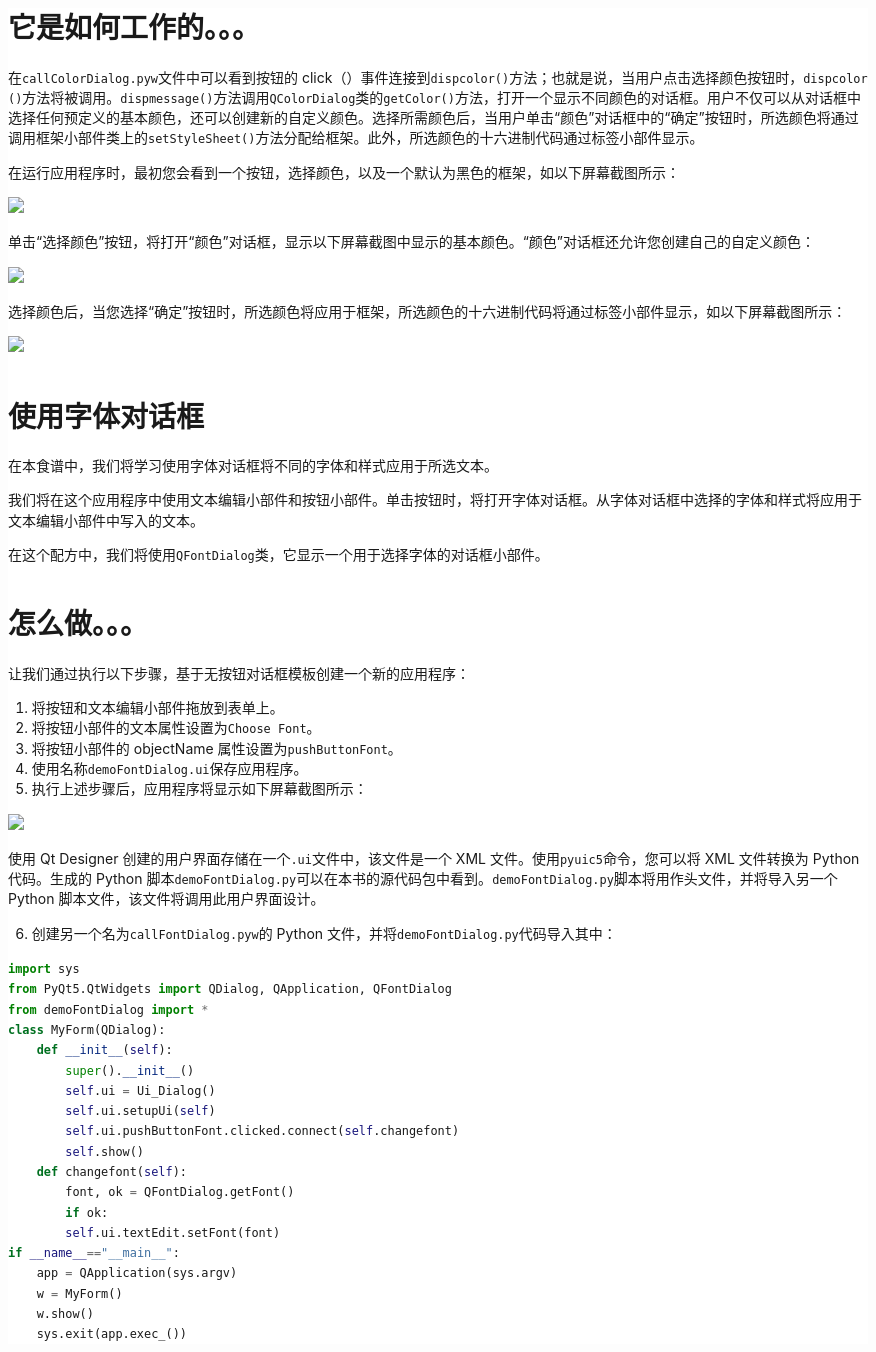# 它是如何工作的。。。

在`callColorDialog.pyw`文件中可以看到按钮的 click（）事件连接到`dispcolor()`方法；也就是说，当用户点击选择颜色按钮时，`dispcolor()`方法将被调用。`dispmessage()`方法调用`QColorDialog`类的`getColor()`方法，打开一个显示不同颜色的对话框。用户不仅可以从对话框中选择任何预定义的基本颜色，还可以创建新的自定义颜色。选择所需颜色后，当用户单击“颜色”对话框中的“确定”按钮时，所选颜色将通过调用框架小部件类上的`setStyleSheet()`方法分配给框架。此外，所选颜色的十六进制代码通过标签小部件显示。

在运行应用程序时，最初您会看到一个按钮，选择颜色，以及一个默认为黑色的框架，如以下屏幕截图所示：

![](assets/49d02cee-9ab4-4642-8246-6ab2bd1c733b.png)

单击“选择颜色”按钮，将打开“颜色”对话框，显示以下屏幕截图中显示的基本颜色。“颜色”对话框还允许您创建自己的自定义颜色：

![](assets/b1c886f2-3210-4155-b51b-7083e10959cf.png)

选择颜色后，当您选择“确定”按钮时，所选颜色将应用于框架，所选颜色的十六进制代码将通过标签小部件显示，如以下屏幕截图所示：

![](assets/594e7f78-ec74-4168-a3ac-caa5adae3102.png)

# 使用字体对话框

在本食谱中，我们将学习使用字体对话框将不同的字体和样式应用于所选文本。

我们将在这个应用程序中使用文本编辑小部件和按钮小部件。单击按钮时，将打开字体对话框。从字体对话框中选择的字体和样式将应用于文本编辑小部件中写入的文本。

在这个配方中，我们将使用`QFontDialog`类，它显示一个用于选择字体的对话框小部件。

# 怎么做。。。

让我们通过执行以下步骤，基于无按钮对话框模板创建一个新的应用程序：

1.  将按钮和文本编辑小部件拖放到表单上。
2.  将按钮小部件的文本属性设置为`Choose Font`。
3.  将按钮小部件的 objectName 属性设置为`pushButtonFont`。
4.  使用名称`demoFontDialog.ui`保存应用程序。
5.  执行上述步骤后，应用程序将显示如下屏幕截图所示：

![](assets/2c394b22-bf10-464e-828c-e79074e2cb4d.png)

使用 Qt Designer 创建的用户界面存储在一个`.ui`文件中，该文件是一个 XML 文件。使用`pyuic5`命令，您可以将 XML 文件转换为 Python 代码。生成的 Python 脚本`demoFontDialog.py`可以在本书的源代码包中看到。`demoFontDialog.py`脚本将用作头文件，并将导入另一个 Python 脚本文件，该文件将调用此用户界面设计。

6.  创建另一个名为`callFontDialog.pyw`的 Python 文件，并将`demoFontDialog.py`代码导入其中：

```py
import sys
from PyQt5.QtWidgets import QDialog, QApplication, QFontDialog
from demoFontDialog import *
class MyForm(QDialog):
    def __init__(self):
        super().__init__()
        self.ui = Ui_Dialog()
        self.ui.setupUi(self)
        self.ui.pushButtonFont.clicked.connect(self.changefont)
        self.show()
    def changefont(self):
        font, ok = QFontDialog.getFont()
        if ok:
        self.ui.textEdit.setFont(font)
if __name__=="__main__":
    app = QApplication(sys.argv)
    w = MyForm()
    w.show()
    sys.exit(app.exec_())
```
